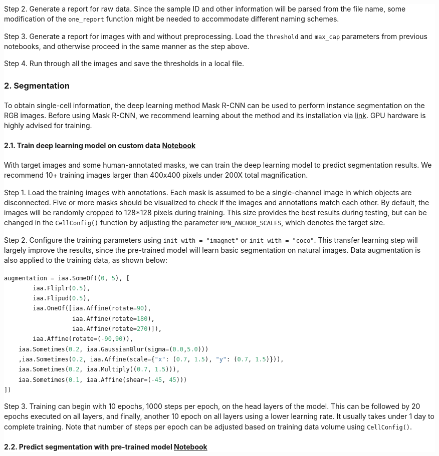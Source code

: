 Step 2. Generate a report for raw data. Since the sample ID and other information will be parsed from the file name, some modification of the `one_report` function might be needed to accommodate different naming schemes.

Step 3. Generate a report for images with and without preprocessing. Load the `threshold` and `max_cap` parameters from previous notebooks, and otherwise proceed in the same manner as the step above.

Step 4. Run through all the images and save the thresholds in a local file.

### 2. Segmentation 

To obtain single-cell information, the deep learning method Mask R-CNN can be used to perform instance segmentation on the RGB images. Before using Mask R-CNN, we recommend learning about the method and its installation via [link](https://github.com/dpeerlab/Mask_R-CNN_cell). GPU hardware is highly advised for training. 

#### 2.1. Train deep learning model on custom data [Notebook](./notebook/2.1.Image_segmentation_train.ipynb)

With target images and some human-annotated masks, we can train the deep learning model to predict segmentation results. We recommend 10+ training images larger than 400x400 pixels under 200X total magnification. 

Step 1. Load the training images with annotations. Each mask is assumed to be a single-channel image in which objects are disconnected. Five or more masks should be visualized to check if the images and annotations match each other. By default, the images will be randomly cropped to 128*128 pixels during training. This size provides the best results during testing, but can be changed in the `CellConfig()` function by adjusting the parameter `RPN_ANCHOR_SCALES`, which denotes the target size.

Step 2. Configure the training parameters using `init_with = "imagnet"` or `init_with = "coco"`. This transfer learning step will largely improve the results, since the pre-trained model will learn basic segmentation on natural images. Data augmentation is also applied to the training data, as shown below:

```python
augmentation = iaa.SomeOf((0, 5), [
        iaa.Fliplr(0.5),
        iaa.Flipud(0.5),
        iaa.OneOf([iaa.Affine(rotate=90),
                   iaa.Affine(rotate=180),
                   iaa.Affine(rotate=270)]),
        iaa.Affine(rotate=(-90,90)),
    iaa.Sometimes(0.2, iaa.GaussianBlur(sigma=(0.0,5.0)))
    ,iaa.Sometimes(0.2, iaa.Affine(scale={"x": (0.7, 1.5), "y": (0.7, 1.5)})),
    iaa.Sometimes(0.2, iaa.Multiply((0.7, 1.5))),
    iaa.Sometimes(0.1, iaa.Affine(shear=(-45, 45)))
])
```

Step 3. Training can begin with 10 epochs, 1000 steps per epoch, on the head layers of the model. This can be followed by 20 epochs executed on all layers, and finally, another 10 epoch on all layers using a lower learning rate. It usually takes under 1 day to complete training. Note that number of steps per epoch can be adjusted based on training data volume using `CellConfig()`.

#### 2.2. Predict segmentation with pre-trained model [Notebook](./notebook/2.2.Image_Segmentation_prediction.ipynb)
